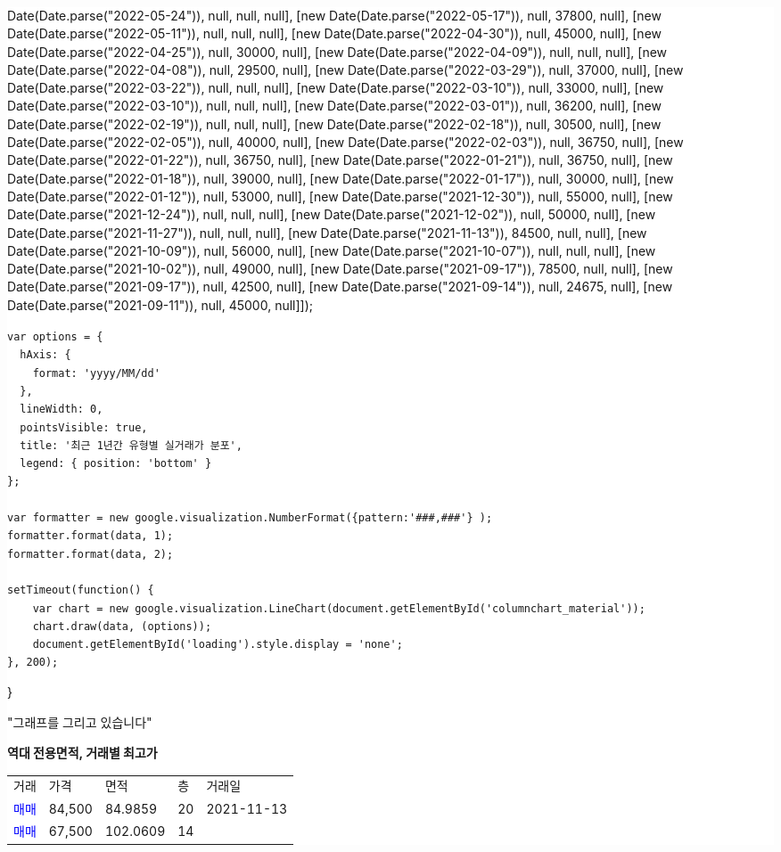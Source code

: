 Date(Date.parse("2022-05-24")), null, null, null], [new Date(Date.parse("2022-05-17")), null, 37800, null], [new Date(Date.parse("2022-05-11")), null, null, null], [new Date(Date.parse("2022-04-30")), null, 45000, null], [new Date(Date.parse("2022-04-25")), null, 30000, null], [new Date(Date.parse("2022-04-09")), null, null, null], [new Date(Date.parse("2022-04-08")), null, 29500, null], [new Date(Date.parse("2022-03-29")), null, 37000, null], [new Date(Date.parse("2022-03-22")), null, null, null], [new Date(Date.parse("2022-03-10")), null, 33000, null], [new Date(Date.parse("2022-03-10")), null, null, null], [new Date(Date.parse("2022-03-01")), null, 36200, null], [new Date(Date.parse("2022-02-19")), null, null, null], [new Date(Date.parse("2022-02-18")), null, 30500, null], [new Date(Date.parse("2022-02-05")), null, 40000, null], [new Date(Date.parse("2022-02-03")), null, 36750, null], [new Date(Date.parse("2022-01-22")), null, 36750, null], [new Date(Date.parse("2022-01-21")), null, 36750, null], [new Date(Date.parse("2022-01-18")), null, 39000, null], [new Date(Date.parse("2022-01-17")), null, 30000, null], [new Date(Date.parse("2022-01-12")), null, 53000, null], [new Date(Date.parse("2021-12-30")), null, 55000, null], [new Date(Date.parse("2021-12-24")), null, null, null], [new Date(Date.parse("2021-12-02")), null, 50000, null], [new Date(Date.parse("2021-11-27")), null, null, null], [new Date(Date.parse("2021-11-13")), 84500, null, null], [new Date(Date.parse("2021-10-09")), null, 56000, null], [new Date(Date.parse("2021-10-07")), null, null, null], [new Date(Date.parse("2021-10-02")), null, 49000, null], [new Date(Date.parse("2021-09-17")), 78500, null, null], [new Date(Date.parse("2021-09-17")), null, 42500, null], [new Date(Date.parse("2021-09-14")), null, 24675, null], [new Date(Date.parse("2021-09-11")), null, 45000, null]]);

    var options = {
      hAxis: {
        format: 'yyyy/MM/dd'
      },    
      lineWidth: 0,
      pointsVisible: true,    
      title: '최근 1년간 유형별 실거래가 분포',
      legend: { position: 'bottom' }
    };

    var formatter = new google.visualization.NumberFormat({pattern:'###,###'} );
    formatter.format(data, 1);
    formatter.format(data, 2);
    
    setTimeout(function() {
        var chart = new google.visualization.LineChart(document.getElementById('columnchart_material'));
        chart.draw(data, (options));
        document.getElementById('loading').style.display = 'none';
    }, 200);
  }
</script>


<div id="loading" style="z-index:20; display: block; margin-left: 0px">"그래프를 그리고 있습니다"</div>
<div id="columnchart_material" style="width: 95%; margin-left: 0px; display: block"></div>

<b>역대 전용면적, 거래별 최고가</b>
<table class="sortable">
    <tr>
      <td>거래</td>
      <td>가격</td>
      <td>면적</td>
      <td>층</td>
      <td>거래일</td>
    </tr>
        <tr>
          <td><a style="color: blue">매매</a></td>
          <td>84,500</td>
          <td>84.9859</td>
          <td>20</td>
          <td>2021-11-13</td>
        </tr>            <tr>
          <td><a style="color: blue">매매</a></td>
          <td>67,500</td>
          <td>102.0609</td>
          <td>14</td>